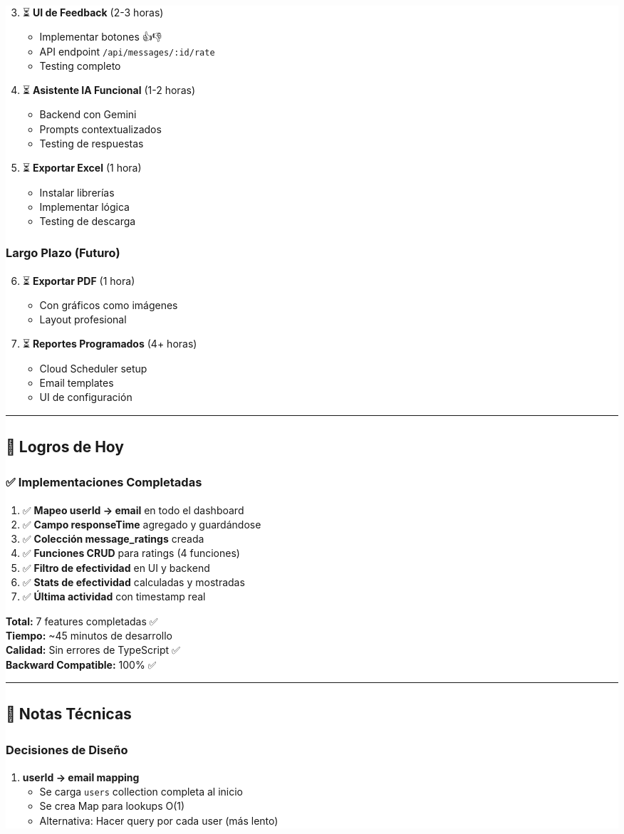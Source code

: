 3. ⏳ **UI de Feedback** (2-3 horas)
   - Implementar botones 👍👎
   - API endpoint `/api/messages/:id/rate`
   - Testing completo

4. ⏳ **Asistente IA Funcional** (1-2 horas)
   - Backend con Gemini
   - Prompts contextualizados
   - Testing de respuestas

5. ⏳ **Exportar Excel** (1 hora)
   - Instalar librerías
   - Implementar lógica
   - Testing de descarga

### Largo Plazo (Futuro)

6. ⏳ **Exportar PDF** (1 hora)
   - Con gráficos como imágenes
   - Layout profesional

7. ⏳ **Reportes Programados** (4+ horas)
   - Cloud Scheduler setup
   - Email templates
   - UI de configuración

---

## 🎉 Logros de Hoy

### ✅ Implementaciones Completadas

1. ✅ **Mapeo userId → email** en todo el dashboard
2. ✅ **Campo responseTime** agregado y guardándose
3. ✅ **Colección message_ratings** creada
4. ✅ **Funciones CRUD** para ratings (4 funciones)
5. ✅ **Filtro de efectividad** en UI y backend
6. ✅ **Stats de efectividad** calculadas y mostradas
7. ✅ **Última actividad** con timestamp real

**Total:** 7 features completadas ✅  
**Tiempo:** ~45 minutos de desarrollo  
**Calidad:** Sin errores de TypeScript ✅  
**Backward Compatible:** 100% ✅

---

## 📝 Notas Técnicas

### Decisiones de Diseño

1. **userId → email mapping**
   - Se carga `users` collection completa al inicio
   - Se crea Map para lookups O(1)
   - Alternativa: Hacer query por cada user (más lento)
